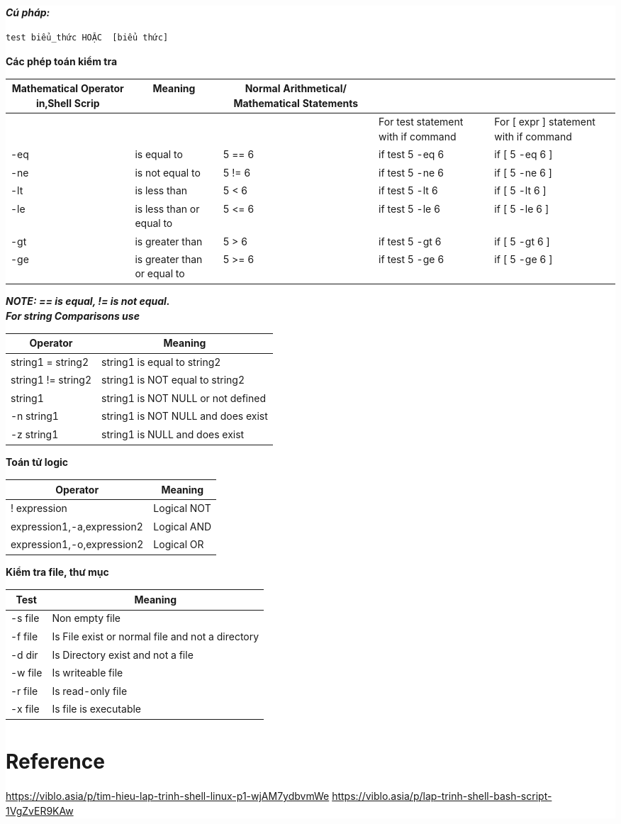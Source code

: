 ***Cú pháp:***
```
test biểu_thức HOẶC  [biểu thức]
```
**Các phép toán kiểm tra**

|Mathematical Operator in,Shell Scrip |Meaning |Normal Arithmetical/ Mathematical Statements|||
|----------|--------------|--------|----------|-----------|
||||For test statement with if command|For [ expr ] statement with if command|
|-eq|	is equal to			|5 == 6	|if test 5 -eq 6|	if [ 5 -eq 6 ]|
|-ne|	is not equal to			|5 != 6	|if test 5 -ne 6|	if [ 5 -ne 6 ]|
|-lt|	is less than			|5 < 6	|if test 5 -lt 6|	if [ 5 -lt 6 ]|
|-le|	is less than or equal to	|5 <= 6	|if test 5 -le 6|	if [ 5 -le 6 ]|
|-gt|	is greater than			|5 > 6	|if test 5 -gt 6|	if [ 5 -gt 6 ]|
|-ge|	is greater than or equal to	|5 >= 6	|if test 5 -ge 6|	if [ 5 -ge 6 ]|

***NOTE: == is equal, != is not equal.</br>
For string Comparisons use***

|Operator|	Meaning|
|-------------|---------|
|string1 = string2|	string1 is equal to string2|
|string1 != string2|	string1 is NOT equal to string2|
|string1|		string1 is NOT NULL or not defined|
|-n string1|		string1 is NOT NULL and does exist|
|-z string1|		string1 is NULL and does exist|

**Toán tử logic**

|Operator	|Meaning|
|--------|---------|
|! expression			|Logical NOT|
|expression1,-a,expression2	|Logical AND|
|expression1,-o,expression2	|Logical OR|

**Kiểm tra file, thư mục**

|Test|		Meaning|
|----|----------|
|-s file|	Non empty file|
|-f file|	Is File exist or normal file and not a directory|
|-d dir	|	Is Directory exist and not a file|
|-w file|	Is writeable file|
|-r file|	Is read-only file|
|-x file|	Is file is executable|

# Reference
https://viblo.asia/p/tim-hieu-lap-trinh-shell-linux-p1-wjAM7ydbvmWe
https://viblo.asia/p/lap-trinh-shell-bash-script-1VgZvER9KAw

